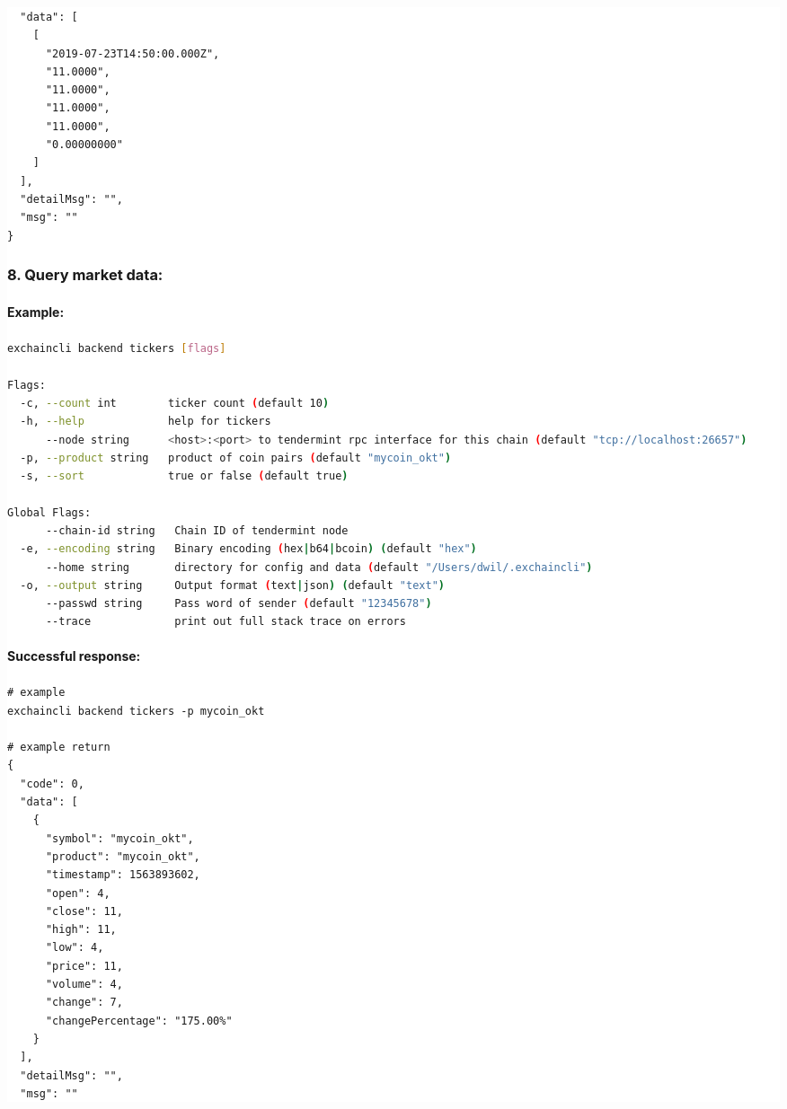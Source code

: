 ```
  "data": [
    [
      "2019-07-23T14:50:00.000Z",
      "11.0000",
      "11.0000",
      "11.0000",
      "11.0000",
      "0.00000000"
    ]
  ],
  "detailMsg": "",
  "msg": ""
}

```
### 8. Query market data:
#### Example:
```bash
exchaincli backend tickers [flags]

Flags:
  -c, --count int        ticker count (default 10)
  -h, --help             help for tickers
      --node string      <host>:<port> to tendermint rpc interface for this chain (default "tcp://localhost:26657")
  -p, --product string   product of coin pairs (default "mycoin_okt")
  -s, --sort             true or false (default true)

Global Flags:
      --chain-id string   Chain ID of tendermint node
  -e, --encoding string   Binary encoding (hex|b64|bcoin) (default "hex")
      --home string       directory for config and data (default "/Users/dwil/.exchaincli")
  -o, --output string     Output format (text|json) (default "text")
      --passwd string     Pass word of sender (default "12345678")
      --trace             print out full stack trace on errors

```
#### Successful response:
```
# example
exchaincli backend tickers -p mycoin_okt

# example return
{
  "code": 0,
  "data": [
    {
      "symbol": "mycoin_okt",
      "product": "mycoin_okt",
      "timestamp": 1563893602,
      "open": 4,
      "close": 11,
      "high": 11,
      "low": 4,
      "price": 11,
      "volume": 4,
      "change": 7,
      "changePercentage": "175.00%"
    }
  ],
  "detailMsg": "",
  "msg": ""
```